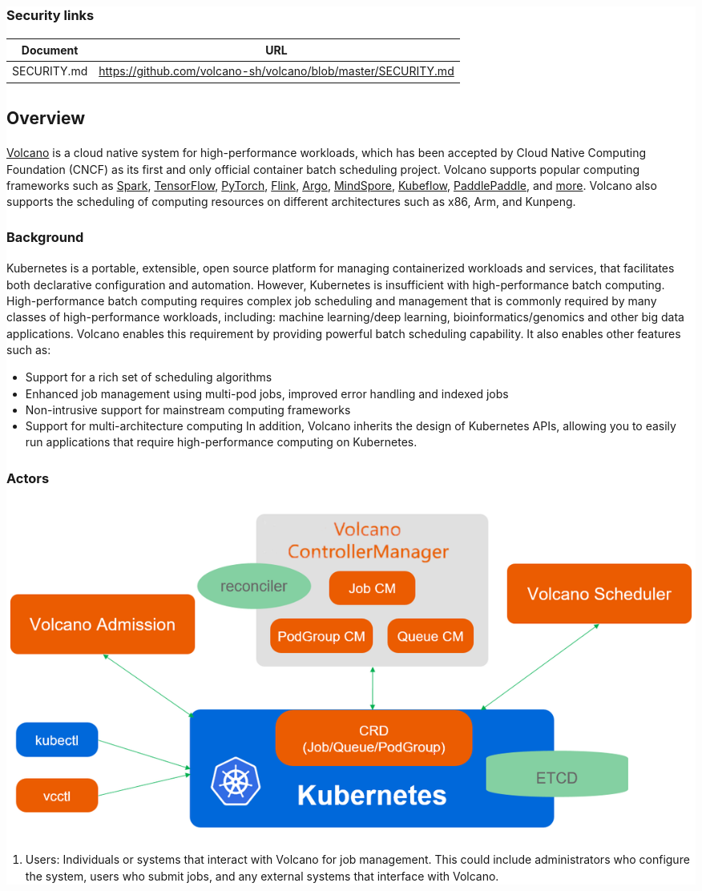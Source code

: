

### Security links

| Document          | URL
|-------------------|----------------------------------------------------------------------------------------------------------------------------------|
| SECURITY.md | https://github.com/volcano-sh/volcano/blob/master/SECURITY.md|

## Overview

[Volcano](https://volcano.sh/en/docs/#what-is-volcano) is a cloud native system for high-performance workloads, which has been accepted by Cloud Native Computing Foundation (CNCF) as its first and only official container batch scheduling project. Volcano supports popular computing frameworks such as [Spark](https://spark.apache.org/), [TensorFlow](https://www.tensorflow.org/), [PyTorch](https://pytorch.org/), [Flink](https://flink.apache.org/), [Argo](https://argoproj.github.io/), [MindSpore](https://www.mindspore.cn/en/), [Kubeflow](https://www.kubeflow.org/), [PaddlePaddle](https://www.paddlepaddle.org.cn/), and [more](https://volcano.sh/en/docs/#ecosystem). Volcano also supports the scheduling of computing resources on different architectures such as x86, Arm, and Kunpeng.

### Background

Kubernetes is a portable, extensible, open source platform for managing containerized workloads and services, that facilitates both declarative configuration and automation. However, Kubernetes is insufficient with high-performance batch computing. High-performance batch computing requires complex job scheduling and management that is commonly required by many classes of high-performance workloads, including: machine learning/deep learning, bioinformatics/genomics and other big data applications. Volcano enables this requirement by providing powerful batch scheduling capability. It also enables other features such as:
- Support for a rich set of scheduling algorithms
- Enhanced job management using multi-pod jobs, improved error handling and indexed jobs
- Non-intrusive support for mainstream computing frameworks
- Support for multi-architecture computing
In addition, Volcano inherits the design of Kubernetes APIs, allowing you to easily run applications that require high-performance computing on Kubernetes.


### Actors

![Architechture Diagram of Volcano](arch.png)
1. Users: Individuals or systems that interact with Volcano for job management. This could include administrators who configure the system, users who submit jobs, and any external systems that interface with Volcano.
